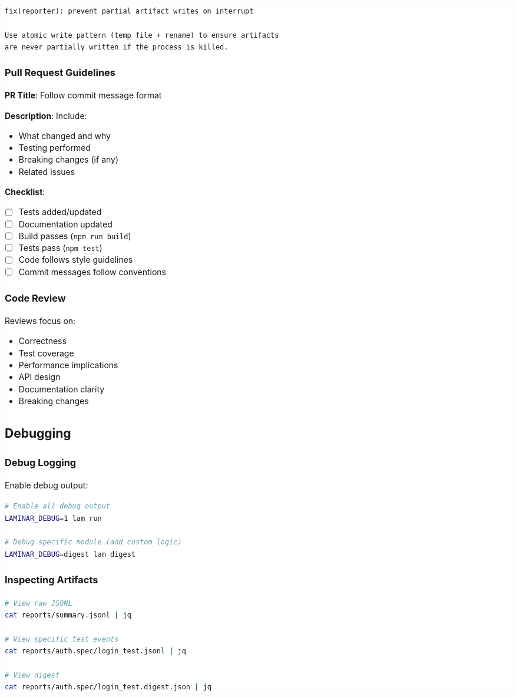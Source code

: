 ```
fix(reporter): prevent partial artifact writes on interrupt

Use atomic write pattern (temp file + rename) to ensure artifacts
are never partially written if the process is killed.
```

### Pull Request Guidelines

**PR Title**: Follow commit message format

**Description**: Include:
- What changed and why
- Testing performed
- Breaking changes (if any)
- Related issues

**Checklist**:
- [ ] Tests added/updated
- [ ] Documentation updated
- [ ] Build passes (`npm run build`)
- [ ] Tests pass (`npm test`)
- [ ] Code follows style guidelines
- [ ] Commit messages follow conventions

### Code Review

Reviews focus on:
- Correctness
- Test coverage
- Performance implications
- API design
- Documentation clarity
- Breaking changes

## Debugging

### Debug Logging

Enable debug output:

```bash
# Enable all debug output
LAMINAR_DEBUG=1 lam run

# Debug specific module (add custom logic)
LAMINAR_DEBUG=digest lam digest
```

### Inspecting Artifacts

```bash
# View raw JSONL
cat reports/summary.jsonl | jq

# View specific test events
cat reports/auth.spec/login_test.jsonl | jq

# View digest
cat reports/auth.spec/login_test.digest.json | jq
```
